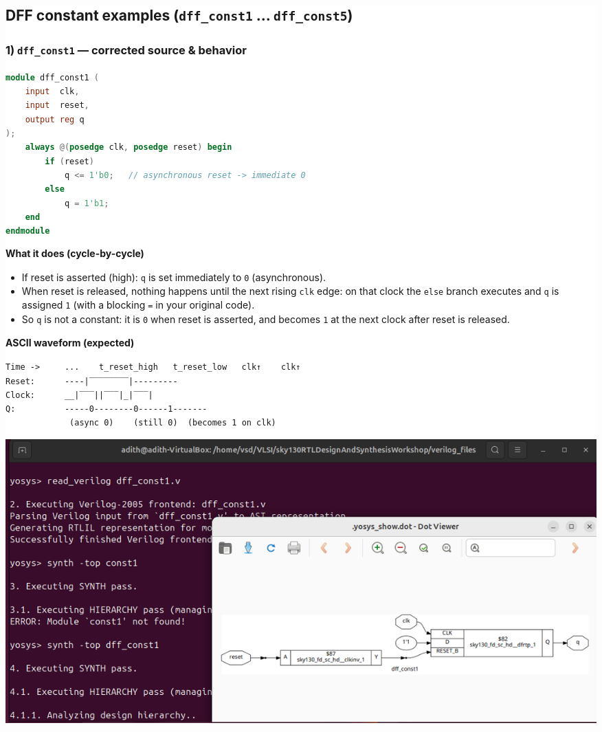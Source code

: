 ## DFF constant examples (`dff_const1` … `dff_const5`)

### 1) `dff_const1` — corrected source & behavior

```verilog
module dff_const1 (
    input  clk,
    input  reset,
    output reg q
);
    always @(posedge clk, posedge reset) begin
        if (reset)
            q <= 1'b0;   // asynchronous reset -> immediate 0
        else
            q = 1'b1;    
    end
endmodule
```

**What it does (cycle-by-cycle)**

* If reset is asserted (high): `q` is set immediately to `0` (asynchronous).
* When reset is released, nothing happens until the next rising `clk` edge: on that clock the `else` branch executes and `q` is assigned `1` (with a blocking `=` in your original code).
* So `q` is not a constant: it is `0` when reset is asserted, and becomes `1` at the next clock after reset is released.

**ASCII waveform (expected)**

```
Time ->     ...    t_reset_high   t_reset_low   clk↑    clk↑
Reset:      ----|‾‾‾‾‾‾‾‾|---------
Clock:      __|‾‾‾||‾‾‾|_|‾‾‾|
Q:          -----0--------0------1-------
             (async 0)    (still 0)  (becomes 1 on clk)
```
![dff_const1](images/dffconst1.png)